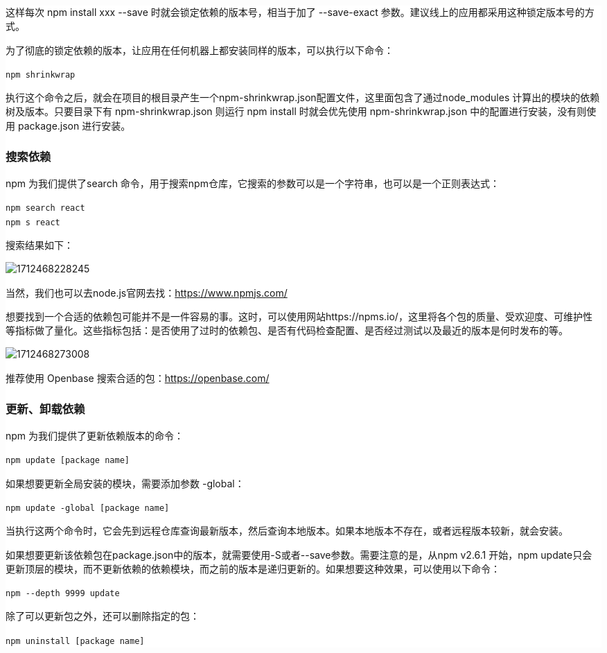 这样每次 npm install xxx --save 时就会锁定依赖的版本号，相当于加了 --save-exact 参数。建议线上的应用都采用这种锁定版本号的方式。

为了彻底的锁定依赖的版本，让应用在任何机器上都安装同样的版本，可以执行以下命令：

```
npm shrinkwrap
```

执行这个命令之后，就会在项目的根目录产生一个npm-shrinkwrap.json配置文件，这里面包含了通过node_modules 计算出的模块的依赖树及版本。只要目录下有 npm-shrinkwrap.json 则运行 npm install 时就会优先使用 npm-shrinkwrap.json 中的配置进行安装，没有则使用 package.json 进行安装。

### 搜索依赖

npm 为我们提供了search 命令，用于搜索npm仓库，它搜索的参数可以是一个字符串，也可以是一个正则表达式：

```
npm search react
npm s react
```

搜索结果如下：

![1712468228245](C:\Users\Administrator\AppData\Roaming\Typora\typora-user-images\1712468228245.png)

当然，我们也可以去node.js官网去找：https://www.npmjs.com/

想要找到一个合适的依赖包可能并不是一件容易的事。这时，可以使用网站https://npms.io/，这里将各个包的质量、受欢迎度、可维护性等指标做了量化。这些指标包括：是否使用了过时的依赖包、是否有代码检查配置、是否经过测试以及最近的版本是何时发布的等。

![1712468273008](C:\Users\Administrator\AppData\Roaming\Typora\typora-user-images\1712468273008.png)

推荐使用 Openbase 搜索合适的包：https://openbase.com/

### 更新、卸载依赖

npm 为我们提供了更新依赖版本的命令：

```
npm update [package name]
```

如果想要更新全局安装的模块，需要添加参数 -global：

```
npm update -global [package name]
```

当执行这两个命令时，它会先到远程仓库查询最新版本，然后查询本地版本。如果本地版本不存在，或者远程版本较新，就会安装。

如果想要更新该依赖包在package.json中的版本，就需要使用-S或者--save参数。需要注意的是，从npm v2.6.1 开始，npm update只会更新顶层的模块，而不更新依赖的依赖模块，而之前的版本是递归更新的。如果想要这种效果，可以使用以下命令：

```
npm --depth 9999 update
```

除了可以更新包之外，还可以删除指定的包：

```
npm uninstall [package name]
```
